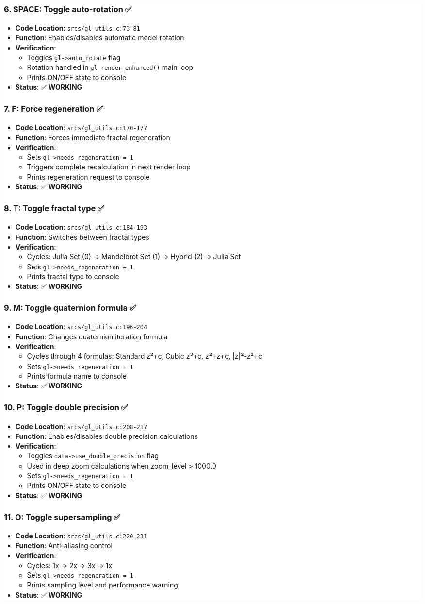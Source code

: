### 6. **SPACE: Toggle auto-rotation** ✅
- **Code Location**: `srcs/gl_utils.c:73-81`
- **Function**: Enables/disables automatic model rotation
- **Verification**:
  - Toggles `gl->auto_rotate` flag
  - Rotation handled in `gl_render_enhanced()` main loop
  - Prints ON/OFF state to console
- **Status**: ✅ **WORKING**

### 7. **F: Force regeneration** ✅
- **Code Location**: `srcs/gl_utils.c:170-177`
- **Function**: Forces immediate fractal regeneration
- **Verification**:
  - Sets `gl->needs_regeneration = 1`
  - Triggers complete recalculation in next render loop
  - Prints regeneration request to console
- **Status**: ✅ **WORKING**

### 8. **T: Toggle fractal type** ✅
- **Code Location**: `srcs/gl_utils.c:184-193`
- **Function**: Switches between fractal types
- **Verification**:
  - Cycles: Julia Set (0) → Mandelbrot Set (1) → Hybrid (2) → Julia Set
  - Sets `gl->needs_regeneration = 1`
  - Prints fractal type to console
- **Status**: ✅ **WORKING**

### 9. **M: Toggle quaternion formula** ✅
- **Code Location**: `srcs/gl_utils.c:196-204`
- **Function**: Changes quaternion iteration formula
- **Verification**:
  - Cycles through 4 formulas: Standard z²+c, Cubic z³+c, z²+z+c, |z|²-z²+c
  - Sets `gl->needs_regeneration = 1`
  - Prints formula name to console
- **Status**: ✅ **WORKING**

### 10. **P: Toggle double precision** ✅
- **Code Location**: `srcs/gl_utils.c:208-217`
- **Function**: Enables/disables double precision calculations
- **Verification**:
  - Toggles `data->use_double_precision` flag
  - Used in deep zoom calculations when zoom_level > 1000.0
  - Sets `gl->needs_regeneration = 1`
  - Prints ON/OFF state to console
- **Status**: ✅ **WORKING**

### 11. **O: Toggle supersampling** ✅
- **Code Location**: `srcs/gl_utils.c:220-231`
- **Function**: Anti-aliasing control
- **Verification**:
  - Cycles: 1x → 2x → 3x → 1x
  - Sets `gl->needs_regeneration = 1`
  - Prints sampling level and performance warning
- **Status**: ✅ **WORKING**
